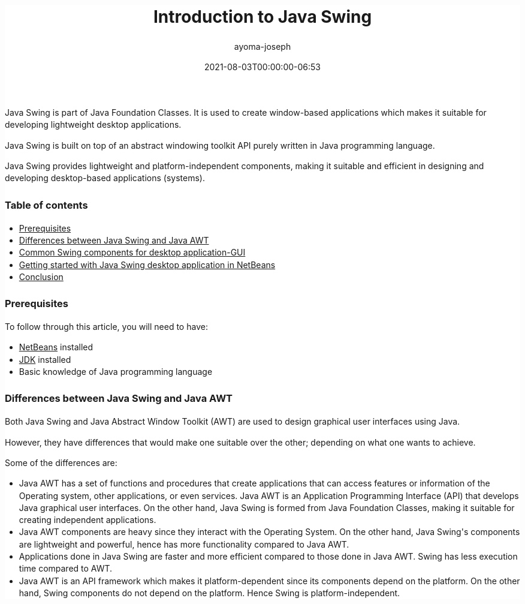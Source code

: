 ﻿---
layout: engineering-education
status: publish
published: true
url: /introduction-to-java-swing/
title: Introduction to Java Swing
description: This article takes the reader through creating desktop using Java Swing. Java Swing is used to create window-based applications which makes it suitable for developing lightweight desktop applications.
author: ayoma-joseph
date: 2021-08-03T00:00:00-06:53
topics: [Languages]
excerpt_separator: 
images:

  - url: /engineering-education/introduction-to-java-swing/hero.jpg
    alt: Introduction to Java Swing Hero Image
---
Java Swing is part of Java Foundation Classes. It is used to create window-based applications which makes it suitable for developing lightweight desktop applications.

Java Swing is built on top of an abstract windowing toolkit API purely written in Java programming language.

Java Swing provides lightweight and platform-independent components, making it suitable and efficient in designing and developing desktop-based applications (systems).

### Table of contents
- [Prerequisites](#prerequisites)
- [Differences between Java Swing and Java AWT](#differences-between-java-swing-and-java-awt)
- [Common Swing components for desktop application-GUI](#common-swing-components-for-desktop-application-gui)
- [Getting started with Java Swing desktop application in NetBeans](#getting-started-with-java-swing-desktop-application-in-netbeans)
- [Conclusion](#conclusion)

### Prerequisites
To follow through this article, you will need to have:
- [NetBeans](https://netbeans.apache.org/download/nb122/nb122.html) installed
- [JDK](https://www.oracle.com/java/technologies/javase-downloads.html) installed
- Basic knowledge of Java programming language

### Differences between Java Swing and Java AWT
Both Java Swing and Java Abstract Window Toolkit (AWT) are used to design graphical user interfaces using Java.

However, they have differences that would make one suitable over the other; depending on what one wants to achieve.

Some of the differences are:

- Java AWT has a set of functions and procedures that create applications that can access features or information of the Operating system, other applications, or even services. Java AWT is an Application Programming Interface (API) that develops Java graphical user interfaces. On the other hand, Java Swing is formed from Java Foundation Classes, making it suitable for creating independent applications.
- Java AWT components are heavy since they interact with the Operating System. On the other hand, Java Swing's components are lightweight and powerful, hence has more functionality compared to Java AWT.
- Applications done in Java Swing are faster and more efficient compared to those done in Java AWT. Swing has less execution time compared to AWT.
- Java AWT is an API framework which makes it platform-dependent since its components depend on the platform. On the other hand, Swing components do not depend on the platform. Hence Swing is platform-independent.
